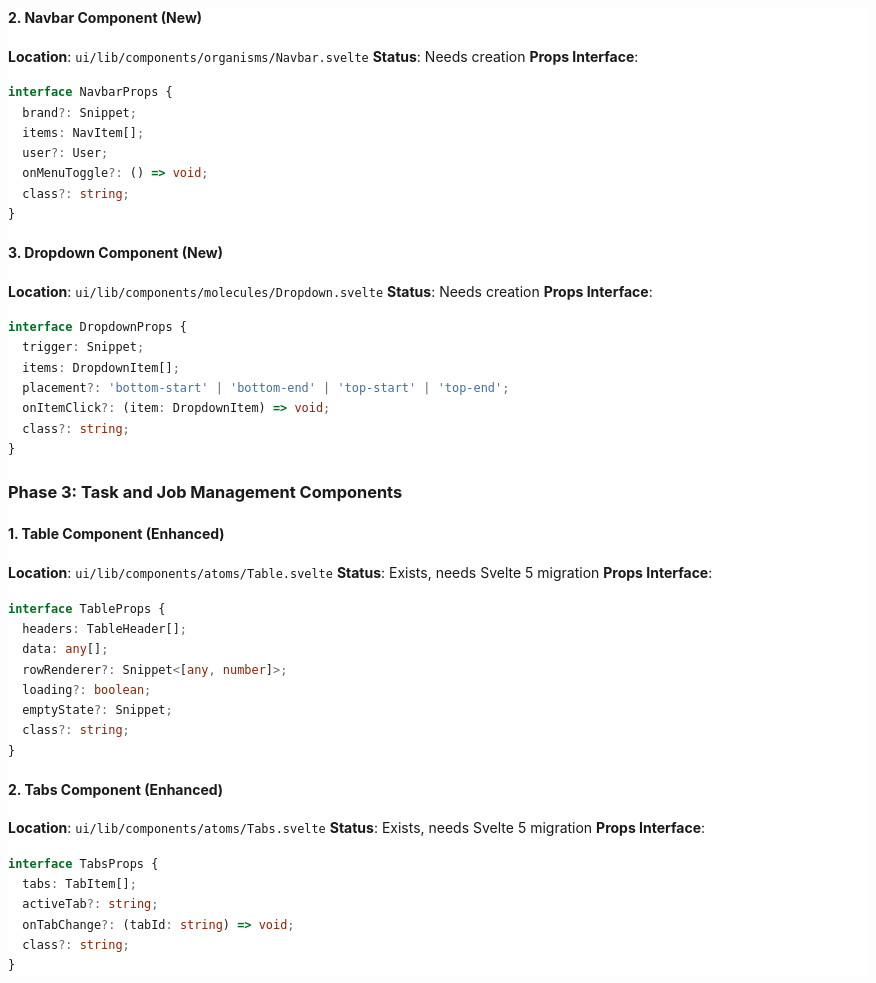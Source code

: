 #### 2. Navbar Component (New)
**Location**: `ui/lib/components/organisms/Navbar.svelte`
**Status**: Needs creation
**Props Interface**:
```typescript
interface NavbarProps {
  brand?: Snippet;
  items: NavItem[];
  user?: User;
  onMenuToggle?: () => void;
  class?: string;
}
```

#### 3. Dropdown Component (New)
**Location**: `ui/lib/components/molecules/Dropdown.svelte`
**Status**: Needs creation
**Props Interface**:
```typescript
interface DropdownProps {
  trigger: Snippet;
  items: DropdownItem[];
  placement?: 'bottom-start' | 'bottom-end' | 'top-start' | 'top-end';
  onItemClick?: (item: DropdownItem) => void;
  class?: string;
}
```

### Phase 3: Task and Job Management Components

#### 1. Table Component (Enhanced)
**Location**: `ui/lib/components/atoms/Table.svelte`
**Status**: Exists, needs Svelte 5 migration
**Props Interface**:
```typescript
interface TableProps {
  headers: TableHeader[];
  data: any[];
  rowRenderer?: Snippet<[any, number]>;
  loading?: boolean;
  emptyState?: Snippet;
  class?: string;
}
```

#### 2. Tabs Component (Enhanced)
**Location**: `ui/lib/components/atoms/Tabs.svelte`
**Status**: Exists, needs Svelte 5 migration
**Props Interface**:
```typescript
interface TabsProps {
  tabs: TabItem[];
  activeTab?: string;
  onTabChange?: (tabId: string) => void;
  class?: string;
}
```
